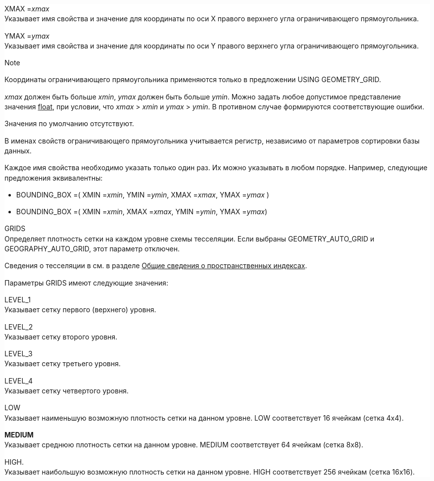  XMAX =*xmax*      
 Указывает имя свойства и значение для координаты по оси X правого верхнего угла ограничивающего прямоугольника.  
  
 YMAX =*ymax*     
 Указывает имя свойства и значение для координаты по оси Y правого верхнего угла ограничивающего прямоугольника.  
  
 > [!NOTE]
 > Координаты ограничивающего прямоугольника применяются только в предложении USING GEOMETRY_GRID.  
 >
 > *xmax* должен быть больше *xmin*, *ymax* должен быть больше *ymin*. Можно задать любое допустимое представление значения [float](../../t-sql/data-types/float-and-real-transact-sql.md), при условии, что *xmax* > *xmin* и *ymax* > *ymin*. В противном случае формируются соответствующие ошибки.  
 >
 > Значения по умолчанию отсутствуют.  
 >
 > В именах свойств ограничивающего прямоугольника учитывается регистр, независимо от параметров сортировки базы данных.  
  
 Каждое имя свойства необходимо указать только один раз. Их можно указывать в любом порядке. Например, следующие предложения эквивалентны:  
  
- BOUNDING_BOX =( XMIN =*xmin*, YMIN =*ymin*, XMAX =*xmax*, YMAX =*ymax* )  
  
- BOUNDING_BOX =( XMIN =*xmin*, XMAX =*xmax*, YMIN =*ymin*, YMAX =*ymax*)  
  
GRIDS      
Определяет плотность сетки на каждом уровне схемы тесселяции. Если выбраны GEOMETRY_AUTO_GRID и GEOGRAPHY_AUTO_GRID, этот параметр отключен.  
  
 Сведения о тесселяции в см. в разделе [Общие сведения о пространственных индексах](../../relational-databases/spatial/spatial-indexes-overview.md).  
  
 Параметры GRIDS имеют следующие значения:  
  
 LEVEL_1     
 Указывает сетку первого (верхнего) уровня.  
  
 LEVEL_2    
 Указывает сетку второго уровня.  
  
 LEVEL_3    
 Указывает сетку третьего уровня.  
  
 LEVEL_4    
 Указывает сетку четвертого уровня.  
  
 LOW    
 Указывает наименьшую возможную плотность сетки на данном уровне. LOW соответствует 16 ячейкам (сетка 4x4).  
  
 **MEDIUM**     
 Указывает среднюю плотность сетки на данном уровне. MEDIUM соответствует 64 ячейкам (сетка 8x8).  
  
 HIGH.     
 Указывает наибольшую возможную плотность сетки на данном уровне. HIGH соответствует 256 ячейкам (сетка 16x16).  
  